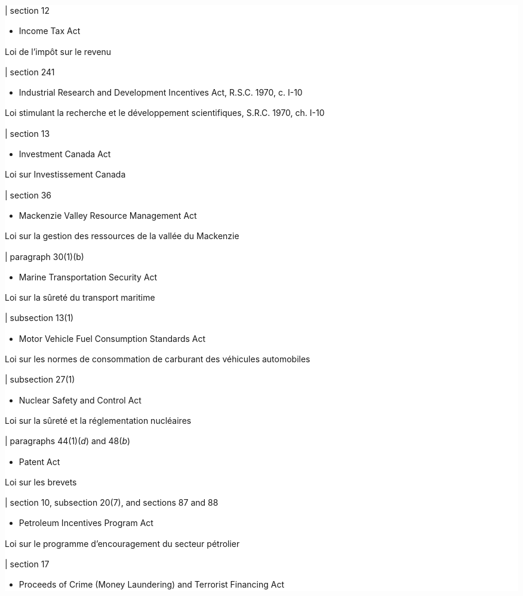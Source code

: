 | section 12  
  
  * Income Tax Act

Loi de l’impôt sur le revenu

| section 241  
  
  * Industrial Research and Development Incentives Act, R.S.C. 1970, c. I-10

Loi stimulant la recherche et le développement scientifiques, S.R.C. 1970, ch. I-10

| section 13  
  
  * Investment Canada Act

Loi sur Investissement Canada

| section 36  
  
  * Mackenzie Valley Resource Management Act

Loi sur la gestion des ressources de la vallée du Mackenzie

| paragraph 30(1)(b)  
  
  * Marine Transportation Security Act

Loi sur la sûreté du transport maritime

| subsection 13(1)  
  
  * Motor Vehicle Fuel Consumption Standards Act

Loi sur les normes de consommation de carburant des véhicules automobiles

| subsection 27(1)  
  
  * Nuclear Safety and Control Act

Loi sur la sûreté et la réglementation nucléaires

| paragraphs 44(1)(_d_) and 48(_b_)  
  
  * Patent Act

Loi sur les brevets

| section 10, subsection 20(7), and sections 87 and 88  
  
  * Petroleum Incentives Program Act

Loi sur le programme d’encouragement du secteur pétrolier

| section 17  
  
  * Proceeds of Crime (Money Laundering) and Terrorist Financing Act

